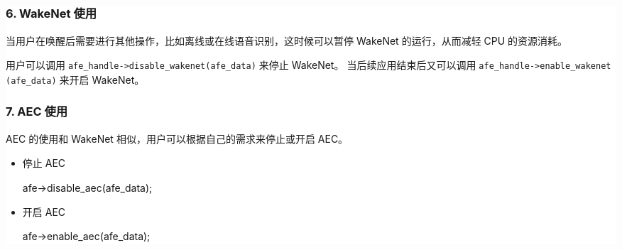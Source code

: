 ### 6. WakeNet 使用

当用户在唤醒后需要进行其他操作，比如离线或在线语音识别，这时候可以暂停 WakeNet 的运行，从而减轻 CPU 的资源消耗。  

用户可以调用 `afe_handle->disable_wakenet(afe_data)` 来停止 WakeNet。 当后续应用结束后又可以调用 `afe_handle->enable_wakenet(afe_data)` 来开启 WakeNet。

### 7. AEC 使用

AEC 的使用和 WakeNet 相似，用户可以根据自己的需求来停止或开启 AEC。

- 停止 AEC

	afe->disable_aec(afe_data);
    
- 开启 AEC

	afe->enable_aec(afe_data);
